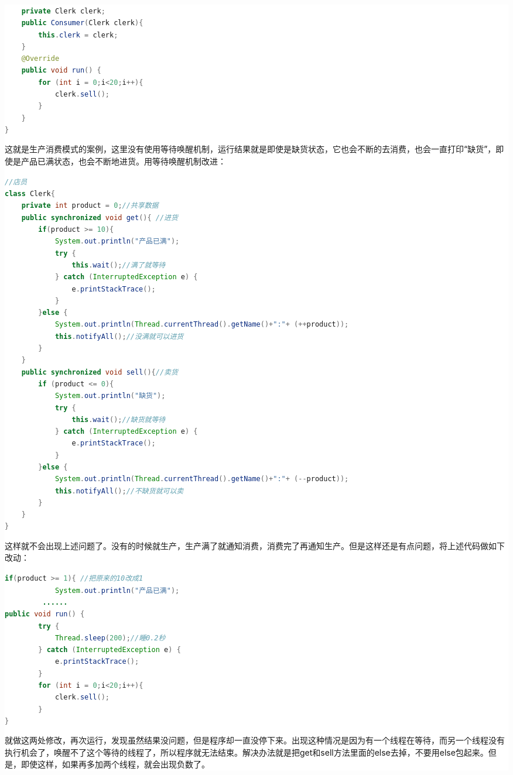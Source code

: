 ```java
    private Clerk clerk;
    public Consumer(Clerk clerk){
        this.clerk = clerk;
    }
    @Override
    public void run() {
        for (int i = 0;i<20;i++){
            clerk.sell();
        }
    }
}
```

这就是生产消费模式的案例，这里没有使用等待唤醒机制，运行结果就是即使是缺货状态，它也会不断的去消费，也会一直打印“缺货”，即使是产品已满状态，也会不断地进货。用等待唤醒机制改进：
```java
//店员
class Clerk{
    private int product = 0;//共享数据
    public synchronized void get(){ //进货
        if(product >= 10){
            System.out.println("产品已满");
            try {
                this.wait();//满了就等待
            } catch (InterruptedException e) {
                e.printStackTrace();
            }
        }else {
            System.out.println(Thread.currentThread().getName()+":"+ (++product));
            this.notifyAll();//没满就可以进货
        }
    }
    public synchronized void sell(){//卖货
        if (product <= 0){
            System.out.println("缺货");
            try {
                this.wait();//缺货就等待
            } catch (InterruptedException e) {
                e.printStackTrace();
            }
        }else {
            System.out.println(Thread.currentThread().getName()+":"+ (--product));
            this.notifyAll();//不缺货就可以卖
        }
    }
}
```

这样就不会出现上述问题了。没有的时候就生产，生产满了就通知消费，消费完了再通知生产。但是这样还是有点问题，将上述代码做如下改动：
```java
if(product >= 1){ //把原来的10改成1
            System.out.println("产品已满");
         ......
public void run() {
        try {
            Thread.sleep(200);//睡0.2秒
        } catch (InterruptedException e) {
            e.printStackTrace();
        }
        for (int i = 0;i<20;i++){
            clerk.sell();
        }
}
```
就做这两处修改，再次运行，发现虽然结果没问题，但是程序却一直没停下来。出现这种情况是因为有一个线程在等待，而另一个线程没有执行机会了，唤醒不了这个等待的线程了，所以程序就无法结束。解决办法就是把get和sell方法里面的else去掉，不要用else包起来。但是，即使这样，如果再多加两个线程，就会出现负数了。